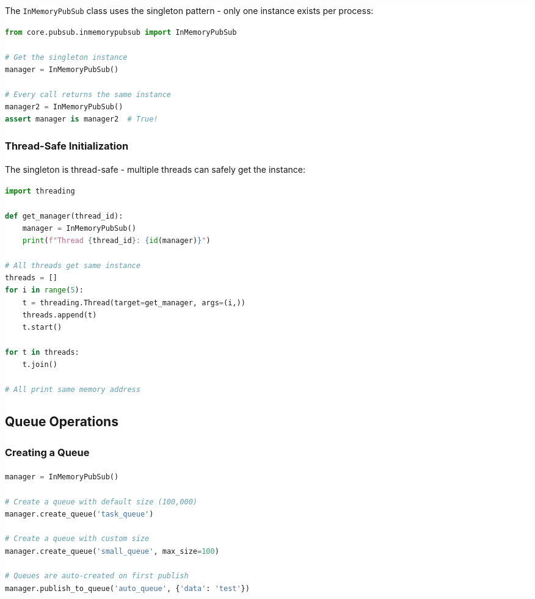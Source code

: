 The `InMemoryPubSub` class uses the singleton pattern - only one instance exists per process:

```python
from core.pubsub.inmemorypubsub import InMemoryPubSub

# Get the singleton instance
manager = InMemoryPubSub()

# Every call returns the same instance
manager2 = InMemoryPubSub()
assert manager is manager2  # True!
```

### Thread-Safe Initialization

The singleton is thread-safe - multiple threads can safely get the instance:

```python
import threading

def get_manager(thread_id):
    manager = InMemoryPubSub()
    print(f"Thread {thread_id}: {id(manager)}")

# All threads get same instance
threads = []
for i in range(5):
    t = threading.Thread(target=get_manager, args=(i,))
    threads.append(t)
    t.start()

for t in threads:
    t.join()

# All print same memory address
```

## Queue Operations

### Creating a Queue

```python
manager = InMemoryPubSub()

# Create a queue with default size (100,000)
manager.create_queue('task_queue')

# Create a queue with custom size
manager.create_queue('small_queue', max_size=100)

# Queues are auto-created on first publish
manager.publish_to_queue('auto_queue', {'data': 'test'})
```
